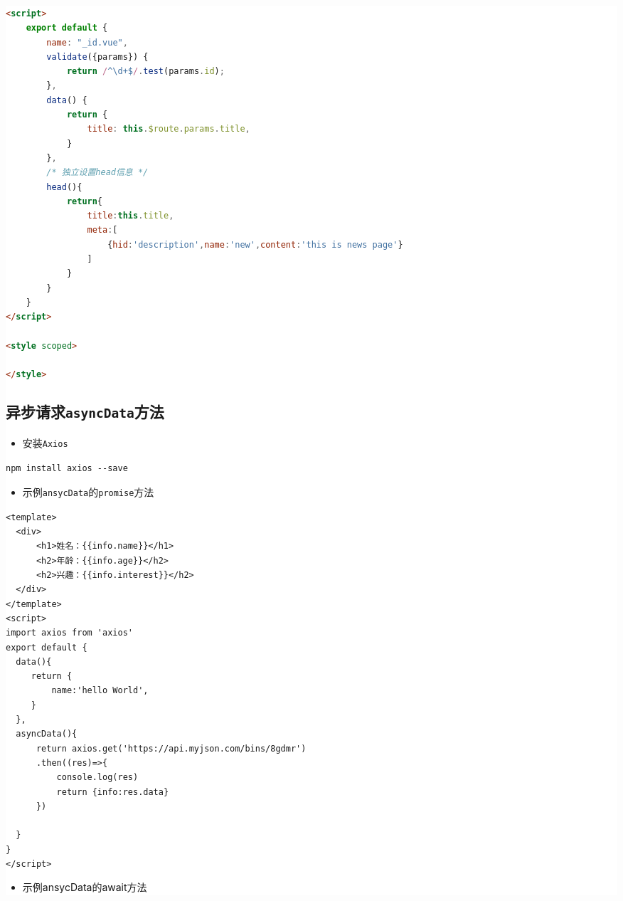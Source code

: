 ```html
<script>
    export default {
        name: "_id.vue",
        validate({params}) {
            return /^\d+$/.test(params.id);
        },
        data() {
            return {
                title: this.$route.params.title,
            }
        },
        /* 独立设置head信息 */
        head(){
            return{
                title:this.title,
                meta:[
                    {hid:'description',name:'new',content:'this is news page'}
                ]
            }
        }
    }
</script>

<style scoped>

</style>
```

## 异步请求`asyncData`方法
- 安装`Axios`
```
npm install axios --save
``` 
- 示例`ansycData`的`promise`方法
```
<template>
  <div>
      <h1>姓名：{{info.name}}</h1>
      <h2>年龄：{{info.age}}</h2>
      <h2>兴趣：{{info.interest}}</h2>
  </div>
</template>
<script>
import axios from 'axios'
export default {
  data(){
     return {
         name:'hello World',
     }
  },
  asyncData(){
      return axios.get('https://api.myjson.com/bins/8gdmr')
      .then((res)=>{
          console.log(res)
          return {info:res.data}
      })
      
  }
}
</script>
```
- 示例ansycData的await方法
```
```